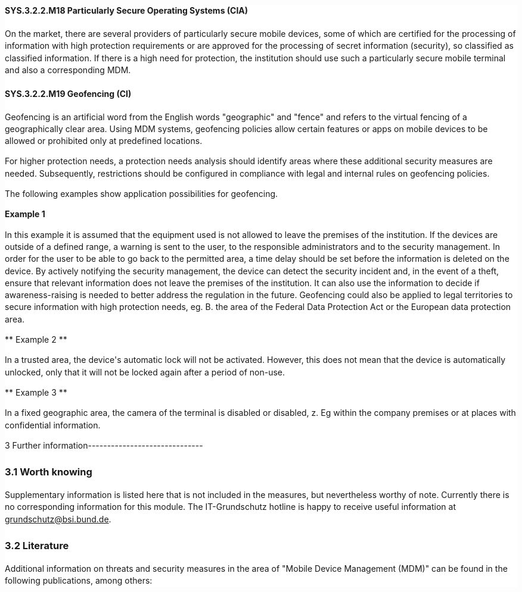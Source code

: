 #### SYS.3.2.2.M18 Particularly Secure Operating Systems (CIA)

On the market, there are several providers of particularly secure mobile devices, some of which are certified for the processing of information with high protection requirements or are approved for the processing of secret information (security), so classified as classified information. If there is a high need for protection, the institution should use such a particularly secure mobile terminal and also a corresponding MDM.

#### SYS.3.2.2.M19 Geofencing (CI)

Geofencing is an artificial word from the English words "geographic" and "fence" and refers to the virtual fencing of a geographically clear area. Using MDM systems, geofencing policies allow certain features or apps on mobile devices to be allowed or prohibited only at predefined locations.

For higher protection needs, a protection needs analysis should identify areas where these additional security measures are needed. Subsequently, restrictions should be configured in compliance with legal and internal rules on geofencing policies.

The following examples show application possibilities for geofencing.

**Example 1**

In this example it is assumed that the equipment used is not allowed to leave the premises of the institution. If the devices are outside of a defined range, a warning is sent to the user, to the responsible administrators and to the security management. In order for the user to be able to go back to the permitted area, a time delay should be set before the information is deleted on the device. By actively notifying the security management, the device can detect the security incident and, in the event of a theft, ensure that relevant information does not leave the premises of the institution. It can also use the information to decide if awareness-raising is needed to better address the regulation in the future. Geofencing could also be applied to legal territories to secure information with high protection needs, eg. B. the area of ​​the Federal Data Protection Act or the European data protection area.

** Example 2 **

In a trusted area, the device's automatic lock will not be activated. However, this does not mean that the device is automatically unlocked, only that it will not be locked again after a period of non-use.

** Example 3 **

In a fixed geographic area, the camera of the terminal is disabled or disabled, z. Eg within the company premises or at places with confidential information.

3 Further information------------------------------

### 3.1 Worth knowing

Supplementary information is listed here that is not included in the measures, but nevertheless worthy of note. Currently there is no corresponding information for this module. The IT-Grundschutz hotline is happy to receive useful information at grundschutz@bsi.bund.de.

### 3.2 Literature

Additional information on threats and security measures in the area of ​​"Mobile Device Management (MDM)" can be found in the following publications, among others:
